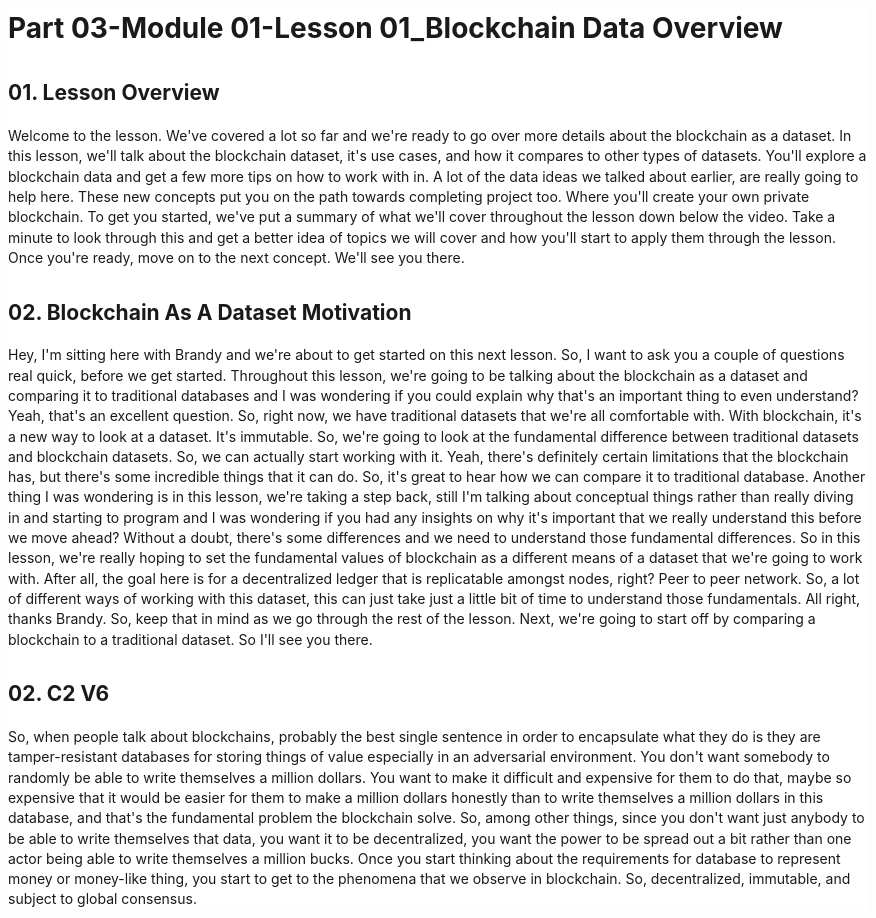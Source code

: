 # Part 03-Module 01-Lesson 01_Blockchain Data Overview

## 01.  Lesson Overview

Welcome to the lesson. We've covered a lot so far and we're ready to go over more details about the blockchain as a dataset. In this lesson, we'll talk about the blockchain dataset, it's use cases, and how it compares to other types of datasets. You'll explore a blockchain data and get a few more tips on how to work with in. A lot of the data ideas we talked about earlier, are really going to help here. These new concepts put you on the path towards completing project too. Where you'll create your own private blockchain. To get you started, we've put a summary of what we'll cover throughout the lesson down below the video. Take a minute to look through this and get a better idea of topics we will cover and how you'll start to apply them through the lesson. Once you're ready, move on to the next concept. We'll see you there.

## 02. Blockchain As A Dataset Motivation

Hey, I'm sitting here with Brandy and we're about to get started on this next lesson. So, I want to ask you a couple of questions real quick, before we get started. Throughout this lesson, we're going to be talking about the blockchain as a dataset and comparing it to traditional databases and I was wondering if you could explain why that's an important thing to even understand? Yeah, that's an excellent question. So, right now, we have traditional datasets that we're all comfortable with. With blockchain, it's a new way to look at a dataset. It's immutable. So, we're going to look at the fundamental difference between traditional datasets and blockchain datasets. So, we can actually start working with it. Yeah, there's definitely certain limitations that the blockchain has, but there's some incredible things that it can do. So, it's great to hear how we can compare it to traditional database. Another thing I was wondering is in this lesson, we're taking a step back, still I'm talking about conceptual things rather than really diving in and starting to program and I was wondering if you had any insights on why it's important that we really understand this before we move ahead? Without a doubt, there's some differences and we need to understand those fundamental differences. So in this lesson, we're really hoping to set the fundamental values of blockchain as a different means of a dataset that we're going to work with. After all, the goal here is for a decentralized ledger that is replicatable amongst nodes, right? Peer to peer network. So, a lot of different ways of working with this dataset, this can just take just a little bit of time to understand those fundamentals. All right, thanks Brandy. So, keep that in mind as we go through the rest of the lesson. Next, we're going to start off by comparing a blockchain to a traditional dataset. So I'll see you there.

## 02. C2 V6

So, when people talk about blockchains, probably the best single sentence in order to encapsulate what they do is they are tamper-resistant databases for storing things of value especially in an adversarial environment. You don't want somebody to randomly be able to write themselves a million dollars. You want to make it difficult and expensive for them to do that, maybe so expensive that it would be easier for them to make a million dollars honestly than to write themselves a million dollars in this database, and that's the fundamental problem the blockchain solve. So, among other things, since you don't want just anybody to be able to write themselves that data, you want it to be decentralized, you want the power to be spread out a bit rather than one actor being able to write themselves a million bucks. Once you start thinking about the requirements for database to represent money or money-like thing, you start to get to the phenomena that we observe in blockchain. So, decentralized, immutable, and subject to global consensus.
